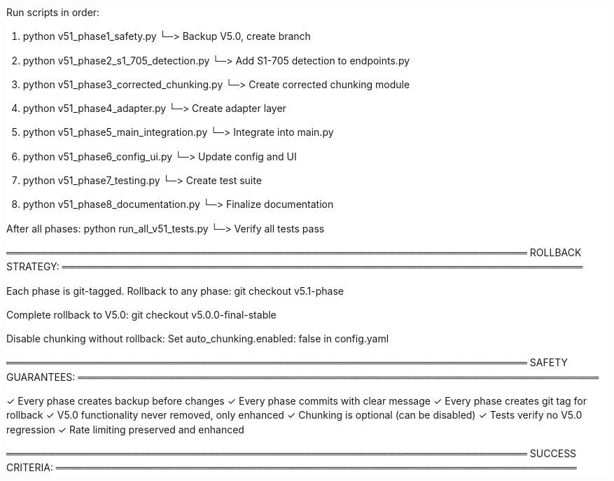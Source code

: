 Run scripts in order:

1. python v51_phase1_safety.py
   └─> Backup V5.0, create branch

2. python v51_phase2_s1_705_detection.py
   └─> Add S1-705 detection to endpoints.py

3. python v51_phase3_corrected_chunking.py
   └─> Create corrected chunking module

4. python v51_phase4_adapter.py
   └─> Create adapter layer

5. python v51_phase5_main_integration.py
   └─> Integrate into main.py

6. python v51_phase6_config_ui.py
   └─> Update config and UI

7. python v51_phase7_testing.py
   └─> Create test suite

8. python v51_phase8_documentation.py
   └─> Finalize documentation

After all phases:
  python run_all_v51_tests.py
  └─> Verify all tests pass

═══════════════════════════════════════════════════════════════════════════
ROLLBACK STRATEGY:
═══════════════════════════════════════════════════════════════════════════

Each phase is git-tagged. Rollback to any phase:
  git checkout v5.1-phase<N>

Complete rollback to V5.0:
  git checkout v5.0.0-final-stable

Disable chunking without rollback:
  Set auto_chunking.enabled: false in config.yaml

═══════════════════════════════════════════════════════════════════════════
SAFETY GUARANTEES:
═══════════════════════════════════════════════════════════════════════════

✓ Every phase creates backup before changes
✓ Every phase commits with clear message
✓ Every phase creates git tag for rollback
✓ V5.0 functionality never removed, only enhanced
✓ Chunking is optional (can be disabled)
✓ Tests verify no V5.0 regression
✓ Rate limiting preserved and enhanced

═══════════════════════════════════════════════════════════════════════════
SUCCESS CRITERIA:
═══════════════════════════════════════════════════════════════════════════
